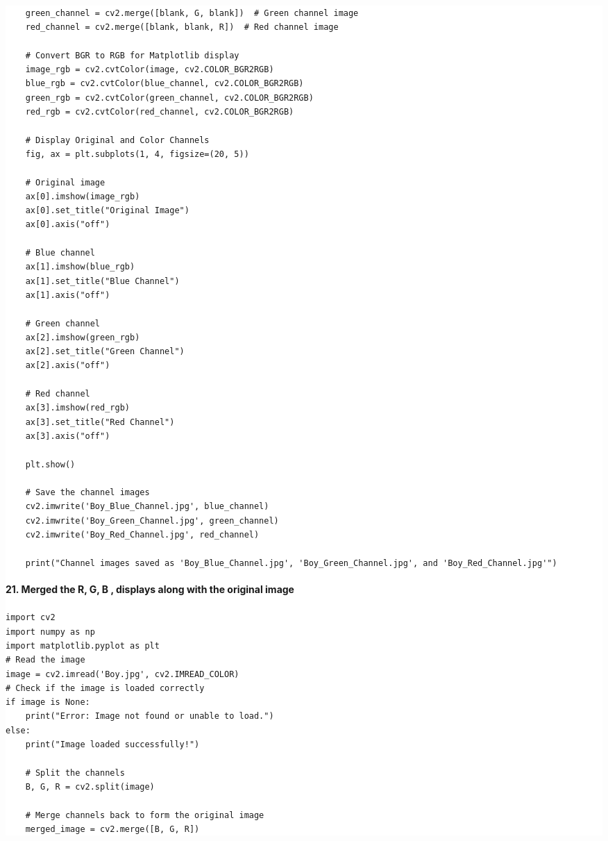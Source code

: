 ```
    green_channel = cv2.merge([blank, G, blank])  # Green channel image
    red_channel = cv2.merge([blank, blank, R])  # Red channel image

    # Convert BGR to RGB for Matplotlib display
    image_rgb = cv2.cvtColor(image, cv2.COLOR_BGR2RGB)
    blue_rgb = cv2.cvtColor(blue_channel, cv2.COLOR_BGR2RGB)
    green_rgb = cv2.cvtColor(green_channel, cv2.COLOR_BGR2RGB)
    red_rgb = cv2.cvtColor(red_channel, cv2.COLOR_BGR2RGB)

    # Display Original and Color Channels
    fig, ax = plt.subplots(1, 4, figsize=(20, 5))

    # Original image
    ax[0].imshow(image_rgb)
    ax[0].set_title("Original Image")
    ax[0].axis("off")

    # Blue channel
    ax[1].imshow(blue_rgb)
    ax[1].set_title("Blue Channel")
    ax[1].axis("off")

    # Green channel
    ax[2].imshow(green_rgb)
    ax[2].set_title("Green Channel")
    ax[2].axis("off")

    # Red channel
    ax[3].imshow(red_rgb)
    ax[3].set_title("Red Channel")
    ax[3].axis("off")

    plt.show()

    # Save the channel images
    cv2.imwrite('Boy_Blue_Channel.jpg', blue_channel)
    cv2.imwrite('Boy_Green_Channel.jpg', green_channel)
    cv2.imwrite('Boy_Red_Channel.jpg', red_channel)

    print("Channel images saved as 'Boy_Blue_Channel.jpg', 'Boy_Green_Channel.jpg', and 'Boy_Red_Channel.jpg'")

```
#### 21. Merged the R, G, B , displays along with the original image
```
import cv2
import numpy as np
import matplotlib.pyplot as plt
# Read the image
image = cv2.imread('Boy.jpg', cv2.IMREAD_COLOR)
# Check if the image is loaded correctly
if image is None:
    print("Error: Image not found or unable to load.")
else:
    print("Image loaded successfully!")

    # Split the channels
    B, G, R = cv2.split(image)

    # Merge channels back to form the original image
    merged_image = cv2.merge([B, G, R])

```